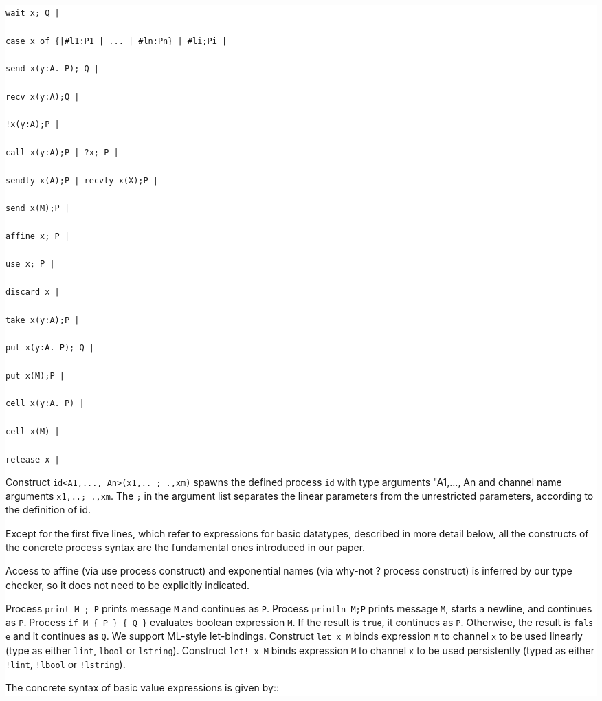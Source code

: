 	wait x; Q |
	
	case x of {|#l1:P1 | ... | #ln:Pn} | #li;Pi |
    
	send x(y:A. P); Q |

	recv x(y:A);Q |
	
	!x(y:A);P |

	call x(y:A);P | ?x; P |	        

	sendty x(A);P | recvty x(X);P | 
	
	send x(M);P |
	
	affine x; P |
	
	use x; P | 
	
	discard x | 
	
	take x(y:A);P | 
	
	put x(y:A. P); Q | 
	
	put x(M);P |

	cell x(y:A. P) |
	
	cell x(M) |

	release x | 

Construct `id<A1,..., An>(x1,.. ; .,xm)` spawns the 
defined process `id` with type arguments "A1,..., An
and channel name arguments `x1,..; .,xm`. The `;` in the
argument list separates the linear parameters from the unrestricted
parameters, according to the definition of id.

Except for the first five lines, which refer to expressions
for basic datatypes, described in more detail below, all the constructs of the
concrete process syntax are the fundamental ones introduced in our
paper. 

Access to affine (via use process construct) and exponential 
names (via why-not ? process construct) is inferred 
by our type checker, so it does not need to be explicitly indicated.  

Process `print M ; P` prints message `M` and continues as `P`. Process 
`println M;P` prints message `M`, starts a newline, and continues as `P`. 
Process `if M { P } { Q }` evaluates boolean expression `M`. If the result 
is `true`, it continues as `P`. Otherwise, the result is `false` and it 
continues as `Q`. We support ML-style let-bindings. Construct `let x M`
binds expression `M` to channel `x` to be used linearly (type as either 
`lint`, `lbool` or `lstring`). Construct `let! x M` binds expression `M` 
to channel `x` to be used persistently (typed as either `!lint`, `!lbool` or 
`!lstring`).

The concrete syntax of basic value expressions is given by:: 
